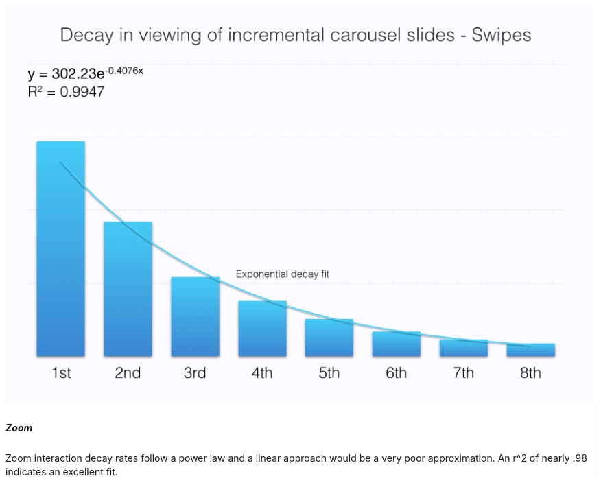 ![Slide swipe interaction decay rate](imgs/decay-swipes.png)

##### Zoom

Zoom interaction decay rates follow a power law and a linear approach would be a very poor approximation.  An r^2 of nearly .98 indicates an excellent fit.
